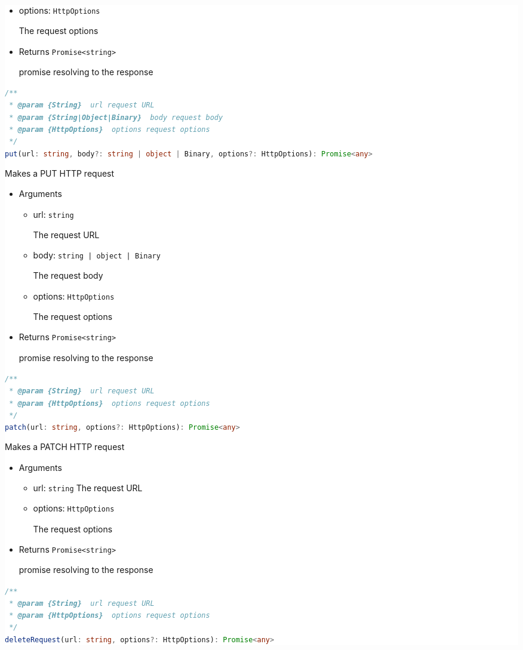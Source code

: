   - options: `HttpOptions`

    The request options

- Returns `Promise<string>`

  promise resolving to the response

```ts
/**
 * @param {String}  url request URL
 * @param {String|Object|Binary}  body request body
 * @param {HttpOptions}  options request options
 */
put(url: string, body?: string | object | Binary, options?: HttpOptions): Promise<any>
```

Makes a PUT HTTP request

- Arguments

  - url: `string`

    The request URL

  - body: `string | object | Binary`

    The request body

  - options: `HttpOptions`

    The request options

- Returns `Promise<string>`

  promise resolving to the response

```ts
/**
 * @param {String}  url request URL
 * @param {HttpOptions}  options request options
 */
patch(url: string, options?: HttpOptions): Promise<any>
```

Makes a PATCH HTTP request

- Arguments

  - url: `string`
    The request URL

  - options: `HttpOptions`

    The request options

- Returns `Promise<string>`

  promise resolving to the response

```ts
/**
 * @param {String}  url request URL
 * @param {HttpOptions}  options request options
 */
deleteRequest(url: string, options?: HttpOptions): Promise<any>
```
